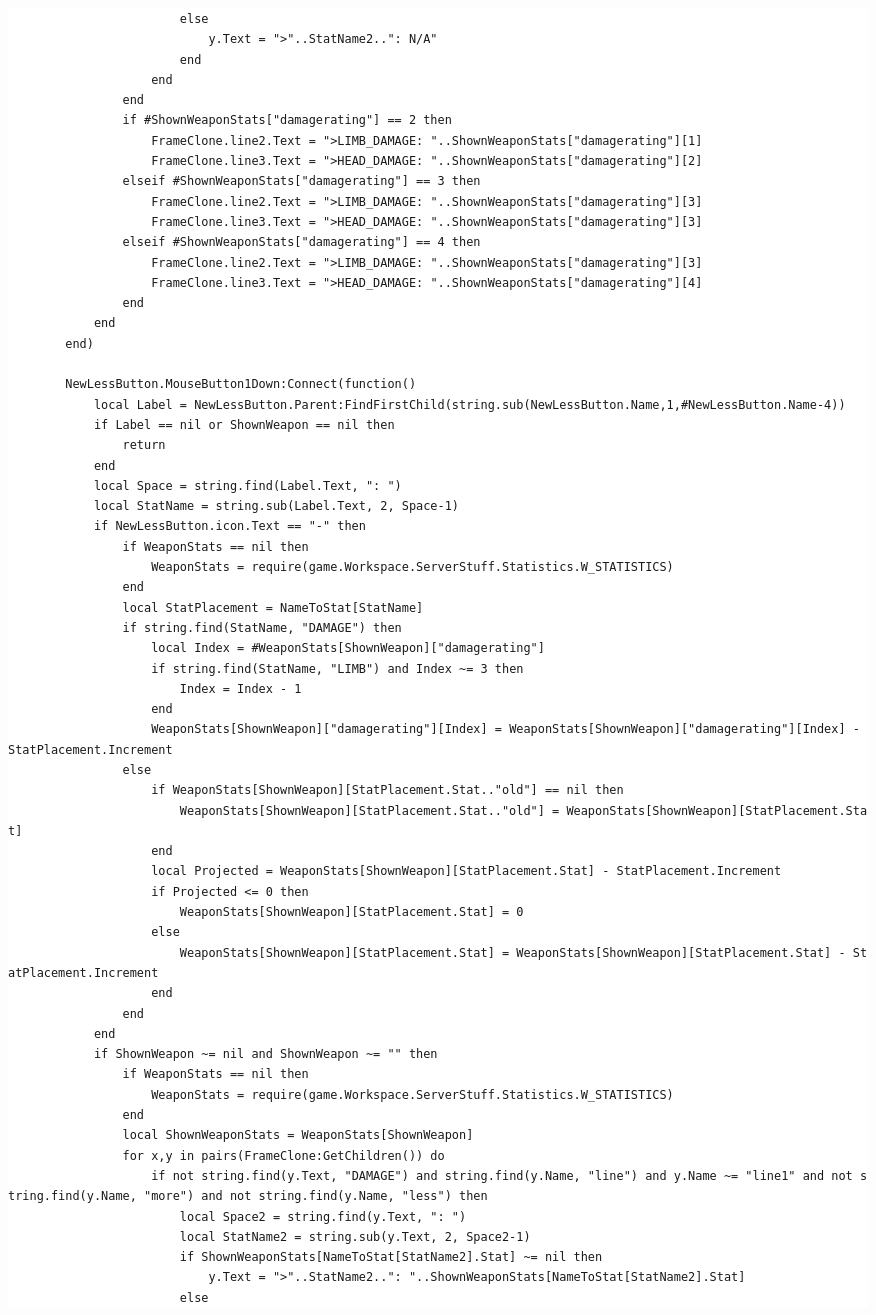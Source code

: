                             else
                                y.Text = ">"..StatName2..": N/A"
                            end
                        end
                    end
                    if #ShownWeaponStats["damagerating"] == 2 then
                        FrameClone.line2.Text = ">LIMB_DAMAGE: "..ShownWeaponStats["damagerating"][1]
                        FrameClone.line3.Text = ">HEAD_DAMAGE: "..ShownWeaponStats["damagerating"][2]
                    elseif #ShownWeaponStats["damagerating"] == 3 then
                        FrameClone.line2.Text = ">LIMB_DAMAGE: "..ShownWeaponStats["damagerating"][3]
                        FrameClone.line3.Text = ">HEAD_DAMAGE: "..ShownWeaponStats["damagerating"][3]
                    elseif #ShownWeaponStats["damagerating"] == 4 then
                        FrameClone.line2.Text = ">LIMB_DAMAGE: "..ShownWeaponStats["damagerating"][3]
                        FrameClone.line3.Text = ">HEAD_DAMAGE: "..ShownWeaponStats["damagerating"][4]
                    end
                end
            end)

            NewLessButton.MouseButton1Down:Connect(function()
                local Label = NewLessButton.Parent:FindFirstChild(string.sub(NewLessButton.Name,1,#NewLessButton.Name-4))
                if Label == nil or ShownWeapon == nil then
                    return
                end
                local Space = string.find(Label.Text, ": ")
                local StatName = string.sub(Label.Text, 2, Space-1)
                if NewLessButton.icon.Text == "-" then
                    if WeaponStats == nil then
                        WeaponStats = require(game.Workspace.ServerStuff.Statistics.W_STATISTICS)
                    end
                    local StatPlacement = NameToStat[StatName]
                    if string.find(StatName, "DAMAGE") then
                        local Index = #WeaponStats[ShownWeapon]["damagerating"]
                        if string.find(StatName, "LIMB") and Index ~= 3 then
                            Index = Index - 1
                        end
                        WeaponStats[ShownWeapon]["damagerating"][Index] = WeaponStats[ShownWeapon]["damagerating"][Index] - StatPlacement.Increment
                    else
                        if WeaponStats[ShownWeapon][StatPlacement.Stat.."old"] == nil then
                            WeaponStats[ShownWeapon][StatPlacement.Stat.."old"] = WeaponStats[ShownWeapon][StatPlacement.Stat]
                        end
                        local Projected = WeaponStats[ShownWeapon][StatPlacement.Stat] - StatPlacement.Increment
                        if Projected <= 0 then
                            WeaponStats[ShownWeapon][StatPlacement.Stat] = 0
                        else
                            WeaponStats[ShownWeapon][StatPlacement.Stat] = WeaponStats[ShownWeapon][StatPlacement.Stat] - StatPlacement.Increment
                        end
                    end
                end
                if ShownWeapon ~= nil and ShownWeapon ~= "" then
                    if WeaponStats == nil then
                        WeaponStats = require(game.Workspace.ServerStuff.Statistics.W_STATISTICS)
                    end
                    local ShownWeaponStats = WeaponStats[ShownWeapon]
                    for x,y in pairs(FrameClone:GetChildren()) do
                        if not string.find(y.Text, "DAMAGE") and string.find(y.Name, "line") and y.Name ~= "line1" and not string.find(y.Name, "more") and not string.find(y.Name, "less") then
                            local Space2 = string.find(y.Text, ": ")
                            local StatName2 = string.sub(y.Text, 2, Space2-1)
                            if ShownWeaponStats[NameToStat[StatName2].Stat] ~= nil then
                                y.Text = ">"..StatName2..": "..ShownWeaponStats[NameToStat[StatName2].Stat]
                            else
